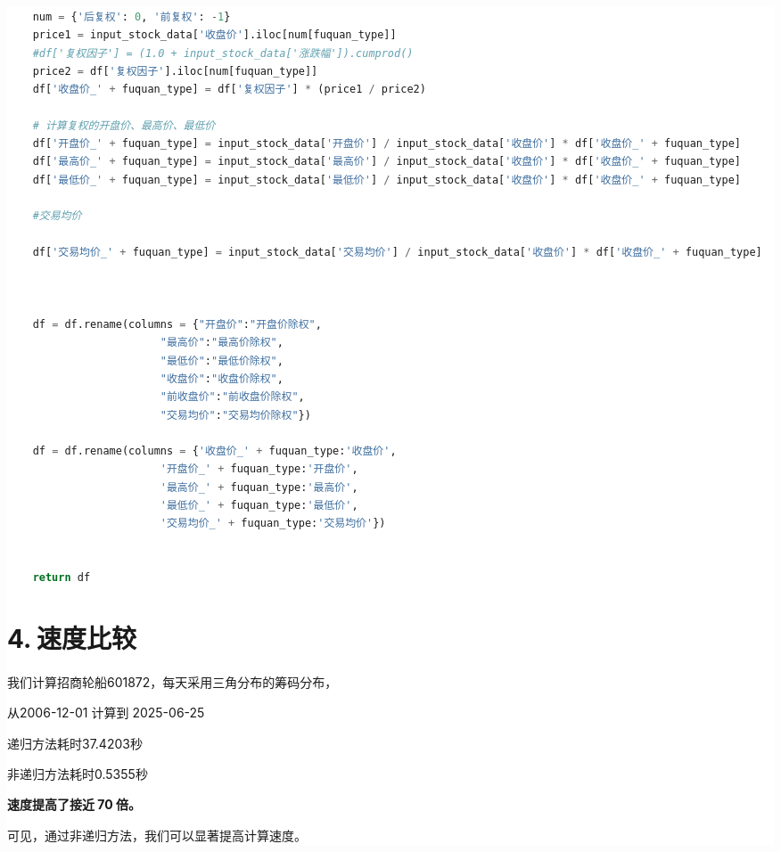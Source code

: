 ```python
    num = {'后复权': 0, '前复权': -1}
    price1 = input_stock_data['收盘价'].iloc[num[fuquan_type]]
    #df['复权因子'] = (1.0 + input_stock_data['涨跌幅']).cumprod()
    price2 = df['复权因子'].iloc[num[fuquan_type]]
    df['收盘价_' + fuquan_type] = df['复权因子'] * (price1 / price2)

    # 计算复权的开盘价、最高价、最低价
    df['开盘价_' + fuquan_type] = input_stock_data['开盘价'] / input_stock_data['收盘价'] * df['收盘价_' + fuquan_type]
    df['最高价_' + fuquan_type] = input_stock_data['最高价'] / input_stock_data['收盘价'] * df['收盘价_' + fuquan_type]
    df['最低价_' + fuquan_type] = input_stock_data['最低价'] / input_stock_data['收盘价'] * df['收盘价_' + fuquan_type]
  
    #交易均价

    df['交易均价_' + fuquan_type] = input_stock_data['交易均价'] / input_stock_data['收盘价'] * df['收盘价_' + fuquan_type]



    df = df.rename(columns = {"开盘价":"开盘价除权", 
                        "最高价":"最高价除权", 
                        "最低价":"最低价除权", 
                        "收盘价":"收盘价除权",
                        "前收盘价":"前收盘价除权",
                        "交易均价":"交易均价除权"})
  
    df = df.rename(columns = {'收盘价_' + fuquan_type:'收盘价', 
                        '开盘价_' + fuquan_type:'开盘价', 
                        '最高价_' + fuquan_type:'最高价', 
                        '最低价_' + fuquan_type:'最低价',
                        '交易均价_' + fuquan_type:'交易均价'})


    return df
```

# 4. 速度比较

我们计算招商轮船601872，每天采用三角分布的筹码分布，

从2006-12-01 计算到 2025-06-25

递归方法耗时37.4203秒

非递归方法耗时0.5355秒

**速度提高了接近 70 倍。**

可见，通过非递归方法，我们可以显著提高计算速度。
